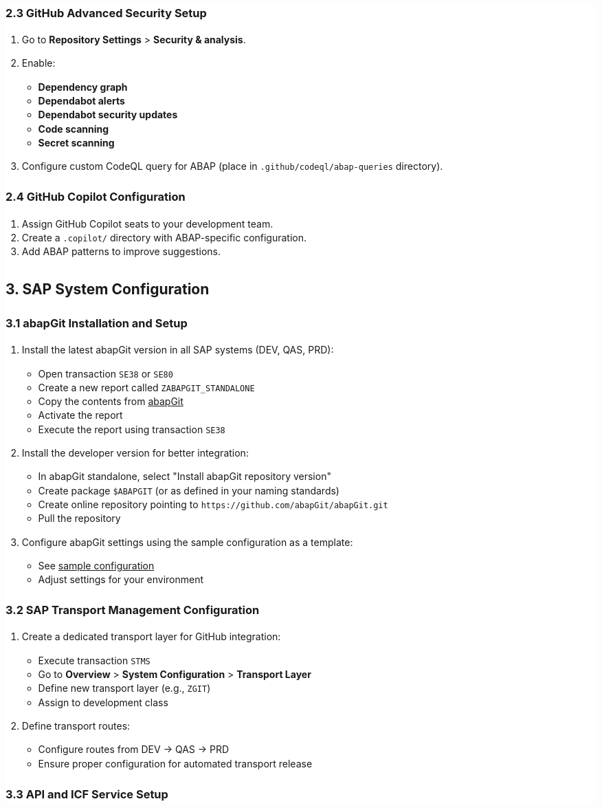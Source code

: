 ### 2.3 GitHub Advanced Security Setup

1. Go to **Repository Settings** > **Security & analysis**.
2. Enable:
   - **Dependency graph**
   - **Dependabot alerts**
   - **Dependabot security updates**
   - **Code scanning**
   - **Secret scanning**

3. Configure custom CodeQL query for ABAP (place in `.github/codeql/abap-queries` directory).

### 2.4 GitHub Copilot Configuration

1. Assign GitHub Copilot seats to your development team.
2. Create a `.copilot/` directory with ABAP-specific configuration.
3. Add ABAP patterns to improve suggestions.

## 3. SAP System Configuration

### 3.1 abapGit Installation and Setup

1. Install the latest abapGit version in all SAP systems (DEV, QAS, PRD):
   - Open transaction `SE38` or `SE80`
   - Create a new report called `ZABAPGIT_STANDALONE`
   - Copy the contents from [abapGit](https://raw.githubusercontent.com/abapGit/build/main/zabapgit.abap)
   - Activate the report
   - Execute the report using transaction `SE38`

2. Install the developer version for better integration:
   - In abapGit standalone, select "Install abapGit repository version"
   - Create package `$ABAPGIT` (or as defined in your naming standards)
   - Create online repository pointing to `https://github.com/abapGit/abapGit.git`
   - Pull the repository

3. Configure abapGit settings using the sample configuration as a template:
   - See [sample configuration](../../examples/abapgit-config/sample-config.xml)
   - Adjust settings for your environment

### 3.2 SAP Transport Management Configuration

1. Create a dedicated transport layer for GitHub integration:
   - Execute transaction `STMS`
   - Go to **Overview** > **System Configuration** > **Transport Layer**
   - Define new transport layer (e.g., `ZGIT`)
   - Assign to development class

2. Define transport routes:
   - Configure routes from DEV → QAS → PRD
   - Ensure proper configuration for automated transport release

### 3.3 API and ICF Service Setup
